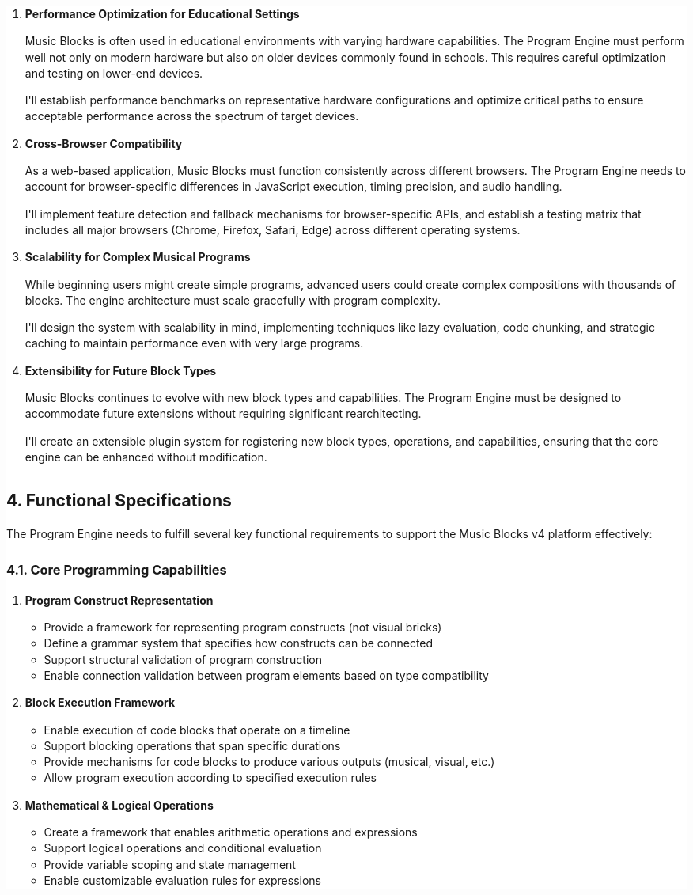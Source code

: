 1. **Performance Optimization for Educational Settings**
   
   Music Blocks is often used in educational environments with varying hardware capabilities. The Program Engine must perform well not only on modern hardware but also on older devices commonly found in schools. This requires careful optimization and testing on lower-end devices.

   I'll establish performance benchmarks on representative hardware configurations and optimize critical paths to ensure acceptable performance across the spectrum of target devices.

2. **Cross-Browser Compatibility**
   
   As a web-based application, Music Blocks must function consistently across different browsers. The Program Engine needs to account for browser-specific differences in JavaScript execution, timing precision, and audio handling.
   
   I'll implement feature detection and fallback mechanisms for browser-specific APIs, and establish a testing matrix that includes all major browsers (Chrome, Firefox, Safari, Edge) across different operating systems.

3. **Scalability for Complex Musical Programs**
   
   While beginning users might create simple programs, advanced users could create complex compositions with thousands of blocks. The engine architecture must scale gracefully with program complexity.
   
   I'll design the system with scalability in mind, implementing techniques like lazy evaluation, code chunking, and strategic caching to maintain performance even with very large programs.

4. **Extensibility for Future Block Types**
   
   Music Blocks continues to evolve with new block types and capabilities. The Program Engine must be designed to accommodate future extensions without requiring significant rearchitecting.
   
   I'll create an extensible plugin system for registering new block types, operations, and capabilities, ensuring that the core engine can be enhanced without modification.

## 4. Functional Specifications

The Program Engine needs to fulfill several key functional requirements to support the Music Blocks v4 platform effectively:

### 4.1. Core Programming Capabilities

1. **Program Construct Representation**
   - Provide a framework for representing program constructs (not visual bricks)
   - Define a grammar system that specifies how constructs can be connected
   - Support structural validation of program construction
   - Enable connection validation between program elements based on type compatibility

2. **Block Execution Framework**
   - Enable execution of code blocks that operate on a timeline
   - Support blocking operations that span specific durations
   - Provide mechanisms for code blocks to produce various outputs (musical, visual, etc.)
   - Allow program execution according to specified execution rules

3. **Mathematical & Logical Operations**
   - Create a framework that enables arithmetic operations and expressions
   - Support logical operations and conditional evaluation
   - Provide variable scoping and state management
   - Enable customizable evaluation rules for expressions
